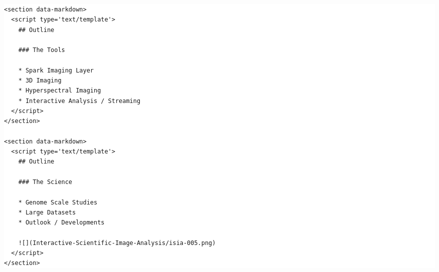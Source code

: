     <section data-markdown>
      <script type='text/template'>
        ## Outline

        ### The Tools

        * Spark Imaging Layer
        * 3D Imaging
        * Hyperspectral Imaging
        * Interactive Analysis / Streaming
      </script>
    </section>

    <section data-markdown>
      <script type='text/template'>
        ## Outline

        ### The Science

        * Genome Scale Studies
        * Large Datasets
        * Outlook / Developments

        ![](Interactive-Scientific-Image-Analysis/isia-005.png)
      </script>
    </section>
